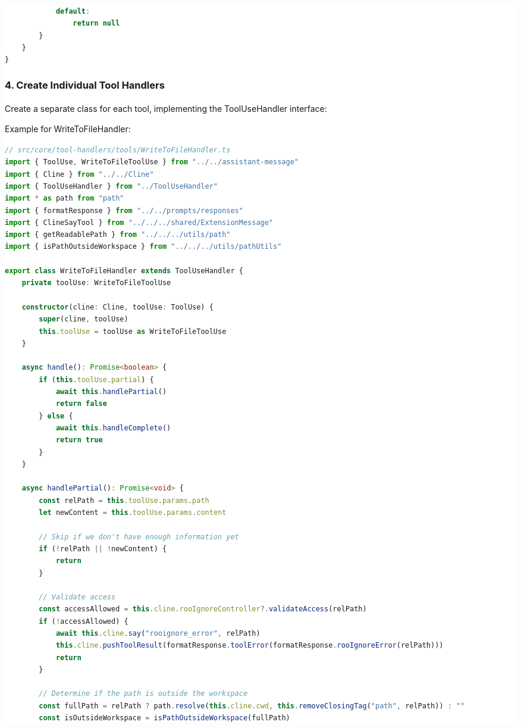 ```typescript
			default:
				return null
		}
	}
}
```

### 4. Create Individual Tool Handlers

Create a separate class for each tool, implementing the ToolUseHandler interface:

Example for WriteToFileHandler:

```typescript
// src/core/tool-handlers/tools/WriteToFileHandler.ts
import { ToolUse, WriteToFileToolUse } from "../../assistant-message"
import { Cline } from "../../Cline"
import { ToolUseHandler } from "../ToolUseHandler"
import * as path from "path"
import { formatResponse } from "../../prompts/responses"
import { ClineSayTool } from "../../../shared/ExtensionMessage"
import { getReadablePath } from "../../../utils/path"
import { isPathOutsideWorkspace } from "../../../utils/pathUtils"

export class WriteToFileHandler extends ToolUseHandler {
	private toolUse: WriteToFileToolUse

	constructor(cline: Cline, toolUse: ToolUse) {
		super(cline, toolUse)
		this.toolUse = toolUse as WriteToFileToolUse
	}

	async handle(): Promise<boolean> {
		if (this.toolUse.partial) {
			await this.handlePartial()
			return false
		} else {
			await this.handleComplete()
			return true
		}
	}

	async handlePartial(): Promise<void> {
		const relPath = this.toolUse.params.path
		let newContent = this.toolUse.params.content

		// Skip if we don't have enough information yet
		if (!relPath || !newContent) {
			return
		}

		// Validate access
		const accessAllowed = this.cline.rooIgnoreController?.validateAccess(relPath)
		if (!accessAllowed) {
			await this.cline.say("rooignore_error", relPath)
			this.cline.pushToolResult(formatResponse.toolError(formatResponse.rooIgnoreError(relPath)))
			return
		}

		// Determine if the path is outside the workspace
		const fullPath = relPath ? path.resolve(this.cline.cwd, this.removeClosingTag("path", relPath)) : ""
		const isOutsideWorkspace = isPathOutsideWorkspace(fullPath)
```
